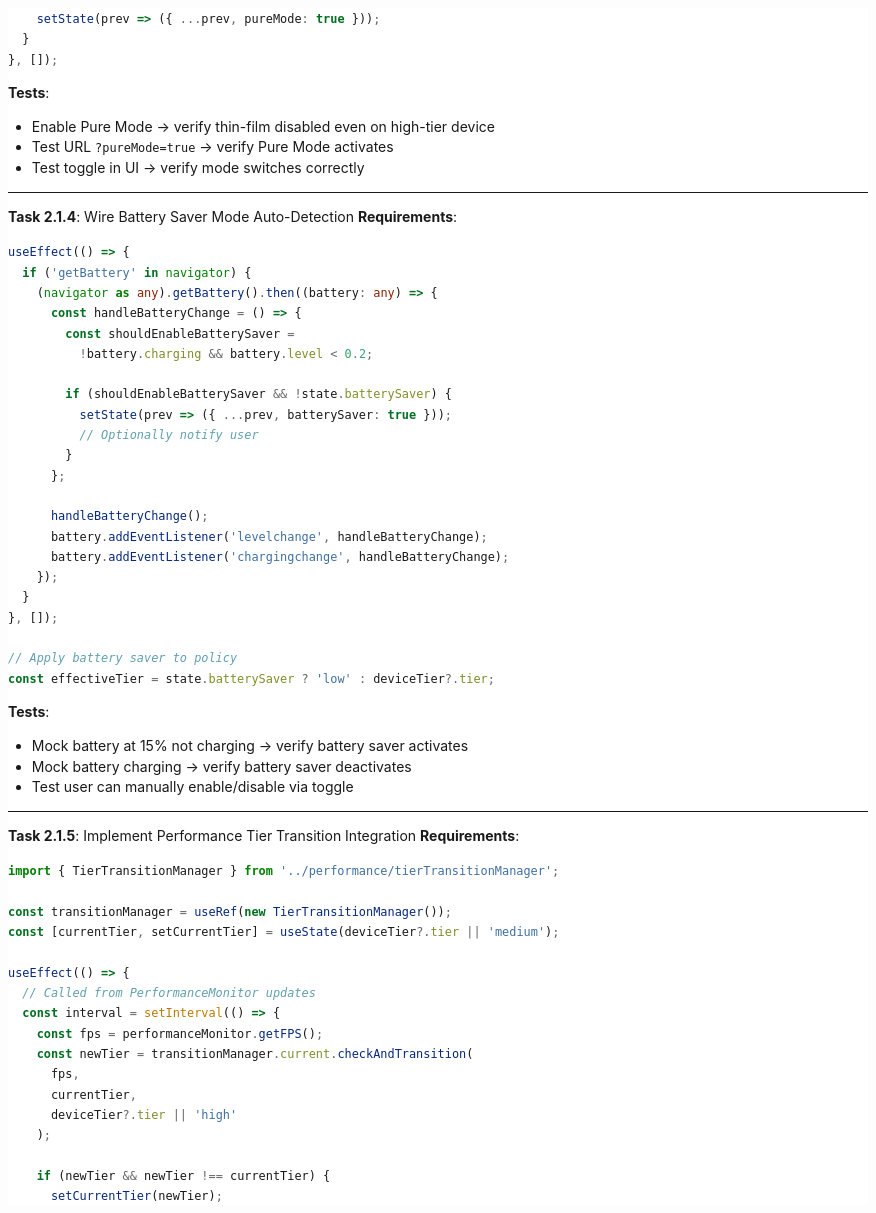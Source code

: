 ```typescript
    setState(prev => ({ ...prev, pureMode: true }));
  }
}, []);
```

**Tests**:
- Enable Pure Mode → verify thin-film disabled even on high-tier device
- Test URL `?pureMode=true` → verify Pure Mode activates
- Test toggle in UI → verify mode switches correctly

---

**Task 2.1.4**: Wire Battery Saver Mode Auto-Detection
**Requirements**:
```typescript
useEffect(() => {
  if ('getBattery' in navigator) {
    (navigator as any).getBattery().then((battery: any) => {
      const handleBatteryChange = () => {
        const shouldEnableBatterySaver =
          !battery.charging && battery.level < 0.2;

        if (shouldEnableBatterySaver && !state.batterySaver) {
          setState(prev => ({ ...prev, batterySaver: true }));
          // Optionally notify user
        }
      };

      handleBatteryChange();
      battery.addEventListener('levelchange', handleBatteryChange);
      battery.addEventListener('chargingchange', handleBatteryChange);
    });
  }
}, []);

// Apply battery saver to policy
const effectiveTier = state.batterySaver ? 'low' : deviceTier?.tier;
```

**Tests**:
- Mock battery at 15% not charging → verify battery saver activates
- Mock battery charging → verify battery saver deactivates
- Test user can manually enable/disable via toggle

---

**Task 2.1.5**: Implement Performance Tier Transition Integration
**Requirements**:
```typescript
import { TierTransitionManager } from '../performance/tierTransitionManager';

const transitionManager = useRef(new TierTransitionManager());
const [currentTier, setCurrentTier] = useState(deviceTier?.tier || 'medium');

useEffect(() => {
  // Called from PerformanceMonitor updates
  const interval = setInterval(() => {
    const fps = performanceMonitor.getFPS();
    const newTier = transitionManager.current.checkAndTransition(
      fps,
      currentTier,
      deviceTier?.tier || 'high'
    );

    if (newTier && newTier !== currentTier) {
      setCurrentTier(newTier);
```